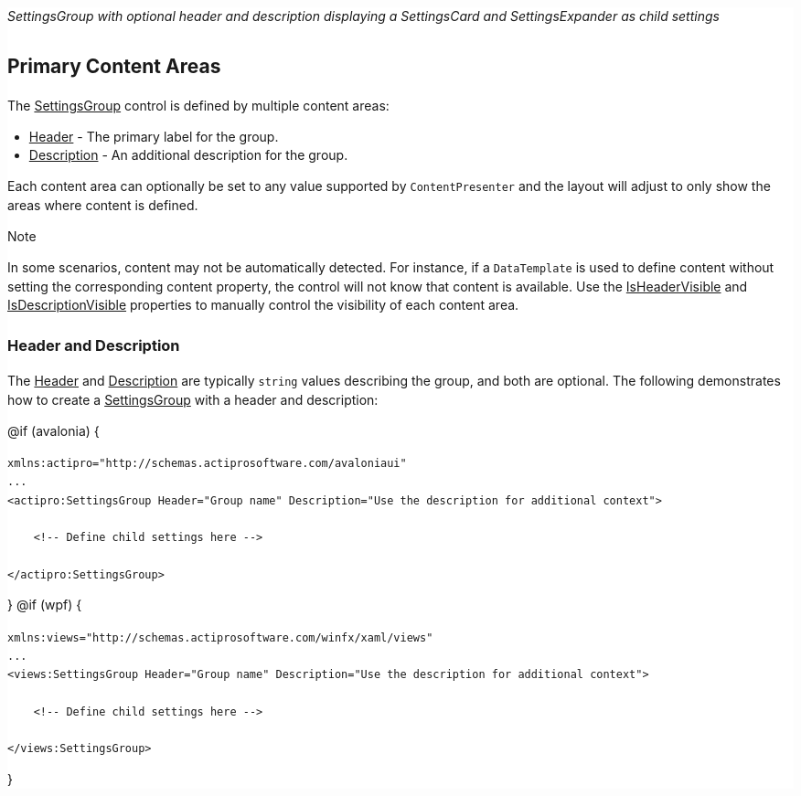 *SettingsGroup with optional header and description displaying a SettingsCard and SettingsExpander as child settings*

## Primary Content Areas

The [SettingsGroup](xref:@ActiproUIRoot.Controls.Views.SettingsGroup) control is defined by multiple content areas:

- [Header](xref:@ActiproUIRoot.Controls.Views.SettingsGroup.Header) - The primary label for the group.
- [Description](xref:@ActiproUIRoot.Controls.Views.SettingsGroup.Description) - An additional description for the group.

Each content area can optionally be set to any value supported by `ContentPresenter` and the layout will adjust to only show the areas where content is defined.

> [!NOTE]
> In some scenarios, content may not be automatically detected. For instance, if a `DataTemplate` is used to define content without setting the corresponding content property, the control will not know that content is available.  Use the [IsHeaderVisible](xref:@ActiproUIRoot.Controls.Views.SettingsGroup.IsHeaderVisible) and [IsDescriptionVisible](xref:@ActiproUIRoot.Controls.Views.SettingsGroup.IsDescriptionVisible) properties to manually control the visibility of each content area.

### Header and Description

The [Header](xref:@ActiproUIRoot.Controls.Views.SettingsGroup.Header) and [Description](xref:@ActiproUIRoot.Controls.Views.SettingsGroup.Description) are typically `string` values describing the group, and both are optional.  The following demonstrates how to create a [SettingsGroup](xref:@ActiproUIRoot.Controls.Views.SettingsGroup) with a header and description:

@if (avalonia) {
```xaml
xmlns:actipro="http://schemas.actiprosoftware.com/avaloniaui"
...
<actipro:SettingsGroup Header="Group name" Description="Use the description for additional context">

	<!-- Define child settings here -->

</actipro:SettingsGroup>
```
}
@if (wpf) {
```xaml
xmlns:views="http://schemas.actiprosoftware.com/winfx/xaml/views"
...
<views:SettingsGroup Header="Group name" Description="Use the description for additional context">

	<!-- Define child settings here -->

</views:SettingsGroup>
```
}
